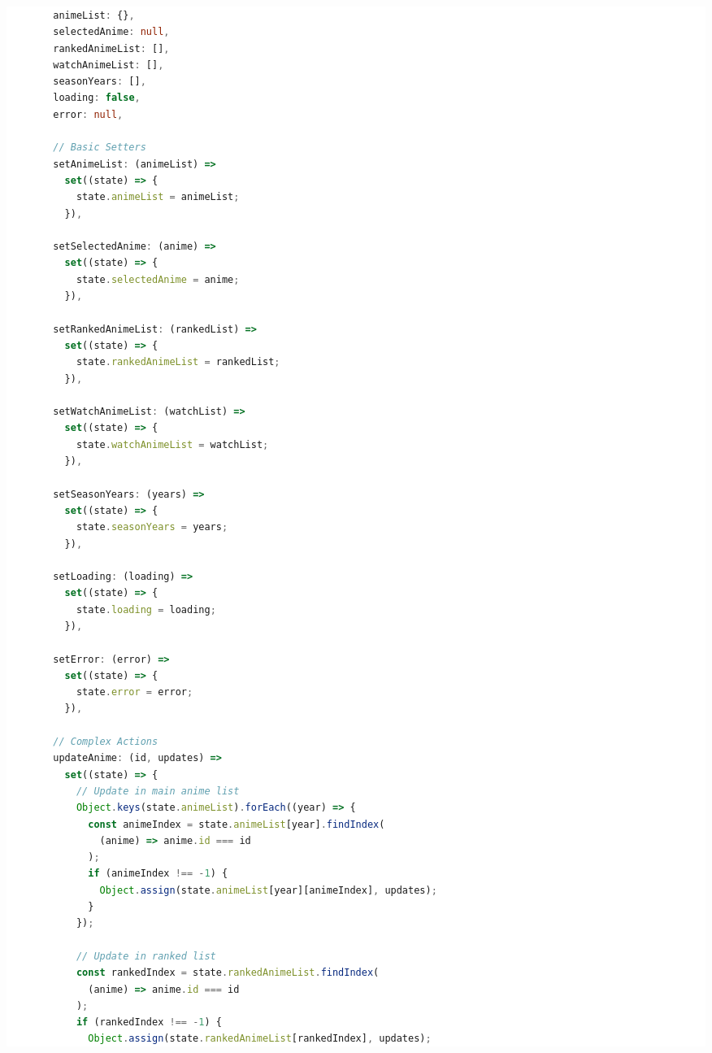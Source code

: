 ```typescript
        animeList: {},
        selectedAnime: null,
        rankedAnimeList: [],
        watchAnimeList: [],
        seasonYears: [],
        loading: false,
        error: null,

        // Basic Setters
        setAnimeList: (animeList) =>
          set((state) => {
            state.animeList = animeList;
          }),

        setSelectedAnime: (anime) =>
          set((state) => {
            state.selectedAnime = anime;
          }),

        setRankedAnimeList: (rankedList) =>
          set((state) => {
            state.rankedAnimeList = rankedList;
          }),

        setWatchAnimeList: (watchList) =>
          set((state) => {
            state.watchAnimeList = watchList;
          }),

        setSeasonYears: (years) =>
          set((state) => {
            state.seasonYears = years;
          }),

        setLoading: (loading) =>
          set((state) => {
            state.loading = loading;
          }),

        setError: (error) =>
          set((state) => {
            state.error = error;
          }),

        // Complex Actions
        updateAnime: (id, updates) =>
          set((state) => {
            // Update in main anime list
            Object.keys(state.animeList).forEach((year) => {
              const animeIndex = state.animeList[year].findIndex(
                (anime) => anime.id === id
              );
              if (animeIndex !== -1) {
                Object.assign(state.animeList[year][animeIndex], updates);
              }
            });

            // Update in ranked list
            const rankedIndex = state.rankedAnimeList.findIndex(
              (anime) => anime.id === id
            );
            if (rankedIndex !== -1) {
              Object.assign(state.rankedAnimeList[rankedIndex], updates);
```